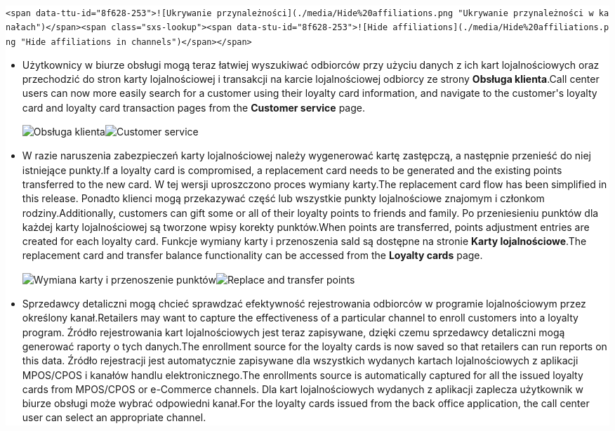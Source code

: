    <span data-ttu-id="8f628-253">![Ukrywanie przynależności](./media/Hide%20affiliations.png "Ukrywanie przynależności w kanałach")</span><span class="sxs-lookup"><span data-stu-id="8f628-253">![Hide affiliations](./media/Hide%20affiliations.png "Hide affiliations in channels")</span></span>
    
- <span data-ttu-id="8f628-254">Użytkownicy w biurze obsługi mogą teraz łatwiej wyszukiwać odbiorców przy użyciu danych z ich kart lojalnościowych oraz przechodzić do stron karty lojalnościowej i transakcji na karcie lojalnościowej odbiorcy ze strony **Obsługa klienta**.</span><span class="sxs-lookup"><span data-stu-id="8f628-254">Call center users can now more easily search for a customer using their loyalty card information, and navigate to the customer's loyalty card and loyalty card transaction pages from the **Customer service** page.</span></span>

    <span data-ttu-id="8f628-255">![Obsługa klienta](./media/Customer%20service.png "Znajdowanie informacji lojalnościowych dla odbiorcy")</span><span class="sxs-lookup"><span data-stu-id="8f628-255">![Customer service](./media/Customer%20service.png "Find loyalty information for the customer")</span></span>
    
- <span data-ttu-id="8f628-256">W razie naruszenia zabezpieczeń karty lojalnościowej należy wygenerować kartę zastępczą, a następnie przenieść do niej istniejące punkty.</span><span class="sxs-lookup"><span data-stu-id="8f628-256">If a loyalty card is compromised, a replacement card needs to be generated and the existing points transferred to the new card.</span></span> <span data-ttu-id="8f628-257">W tej wersji uproszczono proces wymiany karty.</span><span class="sxs-lookup"><span data-stu-id="8f628-257">The replacement card flow has been simplified in this release.</span></span> <span data-ttu-id="8f628-258">Ponadto klienci mogą przekazywać część lub wszystkie punkty lojalnościowe znajomym i członkom rodziny.</span><span class="sxs-lookup"><span data-stu-id="8f628-258">Additionally, customers can gift some or all of their loyalty points to friends and family.</span></span> <span data-ttu-id="8f628-259">Po przeniesieniu punktów dla każdej karty lojalnościowej są tworzone wpisy korekty punktów.</span><span class="sxs-lookup"><span data-stu-id="8f628-259">When points are transferred, points adjustment entries are created for each loyalty card.</span></span> <span data-ttu-id="8f628-260">Funkcje wymiany karty i przenoszenia sald są dostępne na stronie **Karty lojalnościowe**.</span><span class="sxs-lookup"><span data-stu-id="8f628-260">The replacement card and transfer balance functionality can be accessed from the **Loyalty cards** page.</span></span>

    <span data-ttu-id="8f628-261">![Wymiana karty i przenoszenie punktów](./media/Replace%20and%20transfer%20points.png "Wymiana karty lojalnościowej lub przeniesienie salda punktów")</span><span class="sxs-lookup"><span data-stu-id="8f628-261">![Replace and transfer points](./media/Replace%20and%20transfer%20points.png "Replace loyalty card or transfer balance")</span></span>
    
- <span data-ttu-id="8f628-262">Sprzedawcy detaliczni mogą chcieć sprawdzać efektywność rejestrowania odbiorców w programie lojalnościowym przez określony kanał.</span><span class="sxs-lookup"><span data-stu-id="8f628-262">Retailers may want to capture the effectiveness of a particular channel to enroll customers into a loyalty program.</span></span> <span data-ttu-id="8f628-263">Źródło rejestrowania kart lojalnościowych jest teraz zapisywane, dzięki czemu sprzedawcy detaliczni mogą generować raporty o tych danych.</span><span class="sxs-lookup"><span data-stu-id="8f628-263">The enrollment source for the loyalty cards is now saved so that retailers can run reports on this data.</span></span> <span data-ttu-id="8f628-264">Źródło rejestracji jest automatycznie zapisywane dla wszystkich wydanych kartach lojalnościowych z aplikacji MPOS/CPOS i kanałów handlu elektronicznego.</span><span class="sxs-lookup"><span data-stu-id="8f628-264">The enrollments source is automatically captured for all the issued loyalty cards from MPOS/CPOS or e-Commerce channels.</span></span> <span data-ttu-id="8f628-265">Dla kart lojalnościowych wydanych z aplikacji zaplecza użytkownik w biurze obsługi może wybrać odpowiedni kanał.</span><span class="sxs-lookup"><span data-stu-id="8f628-265">For the loyalty cards issued from the back office application, the call center user can select an appropriate channel.</span></span>